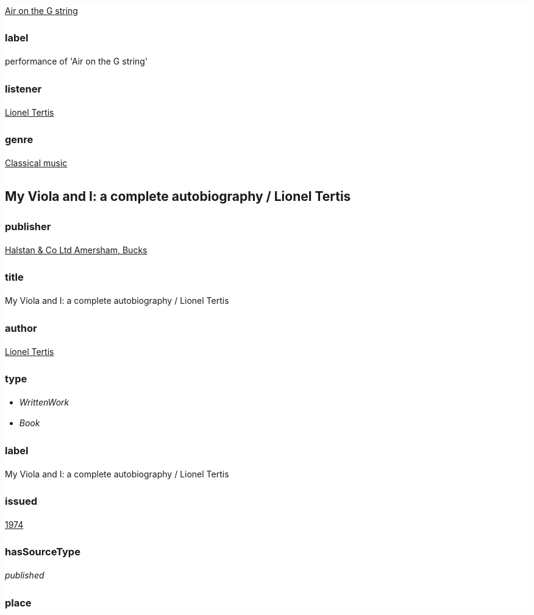 [Air on the G string](#Air-on-the-G-string)

### label


performance of 'Air on the G string'

### listener


[Lionel Tertis](#Lionel-Tertis)

### genre


[Classical music](#Classical-music)

## My Viola and I: a complete autobiography / Lionel Tertis

### publisher


[Halstan & Co Ltd Amersham, Bucks](#Halstan-&-Co-Ltd-Amersham-Bucks)

### title


My Viola and I: a complete autobiography / Lionel Tertis

### author


[Lionel Tertis](#Lionel-Tertis)

### type

 - *WrittenWork*

 - *Book*

### label


My Viola and I: a complete autobiography / Lionel Tertis

### issued


[1974](#1974)

### hasSourceType


*published*

### place
